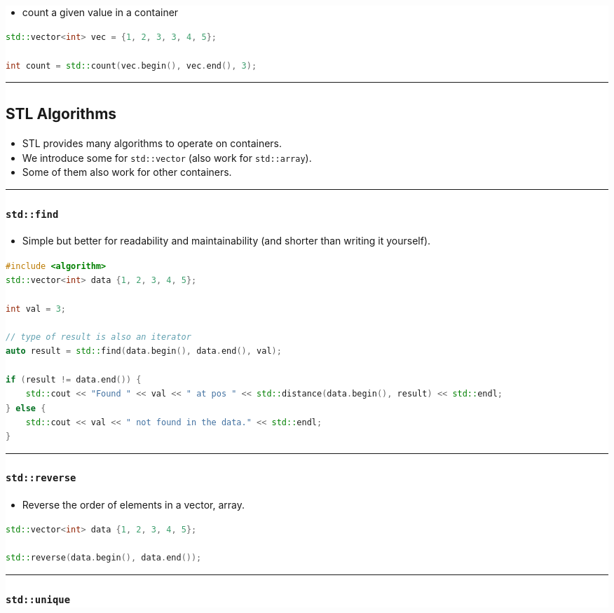 - count a given value in a container

```cpp
std::vector<int> vec = {1, 2, 3, 3, 4, 5};

int count = std::count(vec.begin(), vec.end(), 3);
```

---

## STL Algorithms

- STL provides many algorithms to operate on containers.
- We introduce some for `std::vector` (also work for `std::array`).
- Some of them also work for other containers.


---

### `std::find`

- Simple but better for readability and maintainability (and shorter than writing it yourself).

```cpp
#include <algorithm>
std::vector<int> data {1, 2, 3, 4, 5};

int val = 3;

// type of result is also an iterator
auto result = std::find(data.begin(), data.end(), val);

if (result != data.end()) {
    std::cout << "Found " << val << " at pos " << std::distance(data.begin(), result) << std::endl;
} else {
    std::cout << val << " not found in the data." << std::endl;
}


```

---

### `std::reverse`

- Reverse the order of elements in a vector, array.

```cpp
std::vector<int> data {1, 2, 3, 4, 5};

std::reverse(data.begin(), data.end());
```

---

### `std::unique`
